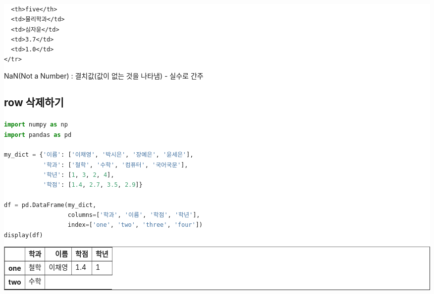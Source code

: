       <th>five</th>
      <td>물리학과</td>
      <td>심자윤</td>
      <td>3.7</td>
      <td>1.0</td>
    </tr>
  </tbody>
</table>
</div>


NaN(Not a Number) : 결치값(값이 없는 것을 나타냄) - 실수로 간주

## row 삭제하기


```python
import numpy as np
import pandas as pd

my_dict = {'이름': ['이채영', '박시은', '장예은', '윤세은'],
           '학과': ['철학', '수학', '컴퓨터', '국어국문'],
           '학년': [1, 3, 2, 4],
           '학점': [1.4, 2.7, 3.5, 2.9]}

df = pd.DataFrame(my_dict,
                  columns=['학과', '이름', '학점', '학년'],
                  index=['one', 'two', 'three', 'four'])
display(df)
```


<div>
<style scoped>
    .dataframe tbody tr th:only-of-type {
        vertical-align: middle;
    }

    .dataframe tbody tr th {
        vertical-align: top;
    }

    .dataframe thead th {
        text-align: right;
    }
</style>
<table border="1" class="dataframe">
  <thead>
    <tr style="text-align: right;">
      <th></th>
      <th>학과</th>
      <th>이름</th>
      <th>학점</th>
      <th>학년</th>
    </tr>
  </thead>
  <tbody>
    <tr>
      <th>one</th>
      <td>철학</td>
      <td>이채영</td>
      <td>1.4</td>
      <td>1</td>
    </tr>
    <tr>
      <th>two</th>
      <td>수학</td>